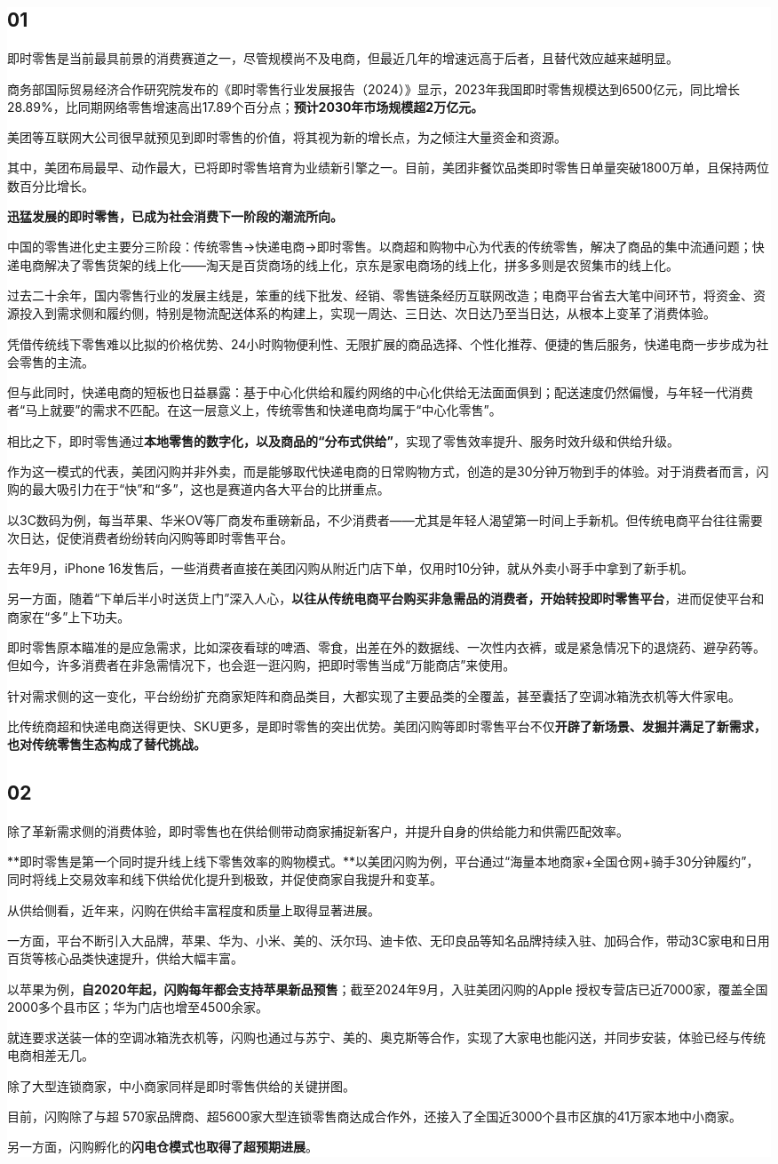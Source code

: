 ## 01

即时零售是当前最具前景的消费赛道之一，尽管规模尚不及电商，但最近几年的增速远高于后者，且替代效应越来越明显。

商务部国际贸易经济合作研究院发布的《即时零售行业发展报告（2024）》显示，2023年我国即时零售规模达到6500亿元，同比增长28.89%，比同期网络零售增速高出17.89个百分点；**预计2030年市场规模超2万亿元。**

美团等互联网大公司很早就预见到即时零售的价值，将其视为新的增长点，为之倾注大量资金和资源。

其中，美团布局最早、动作最大，已将即时零售培育为业绩新引擎之一。目前，美团非餐饮品类即时零售日单量突破1800万单，且保持两位数百分比增长。

**迅猛发展的即时零售，已成为社会消费下一阶段的潮流所向。**

中国的零售进化史主要分三阶段：传统零售→快递电商→即时零售。以商超和购物中心为代表的传统零售，解决了商品的集中流通问题；快递电商解决了零售货架的线上化——淘天是百货商场的线上化，京东是家电商场的线上化，拼多多则是农贸集市的线上化。

过去二十余年，国内零售行业的发展主线是，笨重的线下批发、经销、零售链条经历互联网改造；电商平台省去大笔中间环节，将资金、资源投入到需求侧和履约侧，特别是物流配送体系的构建上，实现一周达、三日达、次日达乃至当日达，从根本上变革了消费体验。

凭借传统线下零售难以比拟的价格优势、24小时购物便利性、无限扩展的商品选择、个性化推荐、便捷的售后服务，快递电商一步步成为社会零售的主流。

但与此同时，快递电商的短板也日益暴露：基于中心化供给和履约网络的中心化供给无法面面俱到；配送速度仍然偏慢，与年轻一代消费者“马上就要”的需求不匹配。在这一层意义上，传统零售和快递电商均属于“中心化零售”。

相比之下，即时零售通过**本地零售的数字化，以及商品的“分布式供给”**，实现了零售效率提升、服务时效升级和供给升级。

作为这一模式的代表，美团闪购并非外卖，而是能够取代快递电商的日常购物方式，创造的是30分钟万物到手的体验。对于消费者而言，闪购的最大吸引力在于“快”和“多”，这也是赛道内各大平台的比拼重点。

以3C数码为例，每当苹果、华米OV等厂商发布重磅新品，不少消费者——尤其是年轻人渴望第一时间上手新机。但传统电商平台往往需要次日达，促使消费者纷纷转向闪购等即时零售平台。

去年9月，iPhone 16发售后，一些消费者直接在美团闪购从附近门店下单，仅用时10分钟，就从外卖小哥手中拿到了新手机。

另一方面，随着“下单后半小时送货上门”深入人心，**以往从传统电商平台购买非急需品的消费者，开始转投即时零售平台**，进而促使平台和商家在“多”上下功夫。

即时零售原本瞄准的是应急需求，比如深夜看球的啤酒、零食，出差在外的数据线、一次性内衣裤，或是紧急情况下的退烧药、避孕药等。但如今，许多消费者在非急需情况下，也会逛一逛闪购，把即时零售当成“万能商店”来使用。

针对需求侧的这一变化，平台纷纷扩充商家矩阵和商品类目，大都实现了主要品类的全覆盖，甚至囊括了空调冰箱洗衣机等大件家电。

比传统商超和快递电商送得更快、SKU更多，是即时零售的突出优势。美团闪购等即时零售平台不仅**开辟了新场景、发掘并满足了新需求，也对传统零售生态构成了替代挑战。**

## 02

除了革新需求侧的消费体验，即时零售也在供给侧带动商家捕捉新客户，并提升自身的供给能力和供需匹配效率。

**即时零售是第一个同时提升线上线下零售效率的购物模式。**以美团闪购为例，平台通过“海量本地商家+全国仓网+骑手30分钟履约”，同时将线上交易效率和线下供给优化提升到极致，并促使商家自我提升和变革。

从供给侧看，近年来，闪购在供给丰富程度和质量上取得显著进展。

一方面，平台不断引入大品牌，苹果、华为、小米、美的、沃尔玛、迪卡侬、无印良品等知名品牌持续入驻、加码合作，带动3C家电和日用百货等核心品类快速提升，供给大幅丰富。

以苹果为例，**自2020年起，闪购每年都会支持苹果新品预售**；截至2024年9月，入驻美团闪购的Apple 授权专营店已近7000家，覆盖全国2000多个县市区；华为门店也增至4500余家。

就连要求送装一体的空调冰箱洗衣机等，闪购也通过与苏宁、美的、奥克斯等合作，实现了大家电也能闪送，并同步安装，体验已经与传统电商相差无几。

除了大型连锁商家，中小商家同样是即时零售供给的关键拼图。

目前，闪购除了与超 570家品牌商、超5600家大型连锁零售商达成合作外，还接入了全国近3000个县市区旗的41万家本地中小商家。

另一方面，闪购孵化的**闪电仓模式也取得了超预期进展**。
